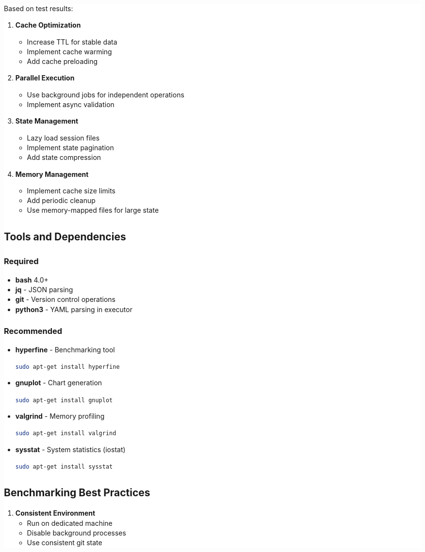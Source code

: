 Based on test results:

1. **Cache Optimization**
   - Increase TTL for stable data
   - Implement cache warming
   - Add cache preloading

2. **Parallel Execution**
   - Use background jobs for independent operations
   - Implement async validation

3. **State Management**
   - Lazy load session files
   - Implement state pagination
   - Add state compression

4. **Memory Management**
   - Implement cache size limits
   - Add periodic cleanup
   - Use memory-mapped files for large state

## Tools and Dependencies

### Required

- **bash** 4.0+
- **jq** - JSON parsing
- **git** - Version control operations
- **python3** - YAML parsing in executor

### Recommended

- **hyperfine** - Benchmarking tool
  ```bash
  sudo apt-get install hyperfine
  ```

- **gnuplot** - Chart generation
  ```bash
  sudo apt-get install gnuplot
  ```

- **valgrind** - Memory profiling
  ```bash
  sudo apt-get install valgrind
  ```

- **sysstat** - System statistics (iostat)
  ```bash
  sudo apt-get install sysstat
  ```

## Benchmarking Best Practices

1. **Consistent Environment**
   - Run on dedicated machine
   - Disable background processes
   - Use consistent git state
